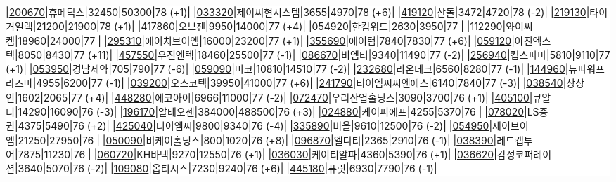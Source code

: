 |[200670](https://finance.daum.net/quotes/A200670)|휴메딕스|32450|50300|78 (+1)|
|[033320](https://finance.daum.net/quotes/A033320)|제이씨현시스템|3655|4970|78 (+6)|
|[419120](https://finance.daum.net/quotes/A419120)|산돌|3472|4720|78 (-2)|
|[219130](https://finance.daum.net/quotes/A219130)|타이거일렉|21200|21900|78 (+1)|
|[417860](https://finance.daum.net/quotes/A417860)|오브젠|9950|14000|77 (+4)|
|[054920](https://finance.daum.net/quotes/A054920)|한컴위드|2630|3950|77 |
|[112290](https://finance.daum.net/quotes/A112290)|와이씨켐|18960|24000|77 |
|[295310](https://finance.daum.net/quotes/A295310)|에이치브이엠|16000|23200|77 (+1)|
|[355690](https://finance.daum.net/quotes/A355690)|에이텀|7840|7830|77 (+6)|
|[059120](https://finance.daum.net/quotes/A059120)|아진엑스텍|8050|8430|77 (+11)|
|[457550](https://finance.daum.net/quotes/A457550)|우진엔텍|18460|25500|77 (-1)|
|[086670](https://finance.daum.net/quotes/A086670)|비엠티|9340|11490|77 (-2)|
|[256940](https://finance.daum.net/quotes/A256940)|킵스파마|5810|9110|77 (+1)|
|[053950](https://finance.daum.net/quotes/A053950)|경남제약|705|790|77 (-6)|
|[059090](https://finance.daum.net/quotes/A059090)|미코|10810|14510|77 (-2)|
|[232680](https://finance.daum.net/quotes/A232680)|라온테크|6560|8280|77 (-1)|
|[144960](https://finance.daum.net/quotes/A144960)|뉴파워프라즈마|4955|6200|77 (-1)|
|[039200](https://finance.daum.net/quotes/A039200)|오스코텍|39950|41000|77 (+6)|
|[241790](https://finance.daum.net/quotes/A241790)|티이엠씨씨엔에스|6140|7840|77 (-3)|
|[038540](https://finance.daum.net/quotes/A038540)|상상인|1602|2065|77 (+4)|
|[448280](https://finance.daum.net/quotes/A448280)|에코아이|6966|11000|77 (-2)|
|[072470](https://finance.daum.net/quotes/A072470)|우리산업홀딩스|3090|3700|76 (+1)|
|[405100](https://finance.daum.net/quotes/A405100)|큐알티|14290|16090|76 (-3)|
|[196170](https://finance.daum.net/quotes/A196170)|알테오젠|384000|488500|76 (+3)|
|[024880](https://finance.daum.net/quotes/A024880)|케이피에프|4255|5370|76 |
|[078020](https://finance.daum.net/quotes/A078020)|LS증권|4375|5490|76 (+2)|
|[425040](https://finance.daum.net/quotes/A425040)|티이엠씨|9800|9340|76 (-4)|
|[335890](https://finance.daum.net/quotes/A335890)|비올|9610|12500|76 (-2)|
|[054950](https://finance.daum.net/quotes/A054950)|제이브이엠|21250|27950|76 |
|[050090](https://finance.daum.net/quotes/A050090)|비케이홀딩스|800|1020|76 (+8)|
|[096870](https://finance.daum.net/quotes/A096870)|엘디티|2365|2910|76 (-1)|
|[038390](https://finance.daum.net/quotes/A038390)|레드캡투어|7875|11230|76 |
|[060720](https://finance.daum.net/quotes/A060720)|KH바텍|9270|12550|76 (+1)|
|[036030](https://finance.daum.net/quotes/A036030)|케이티알파|4360|5390|76 (+1)|
|[036620](https://finance.daum.net/quotes/A036620)|감성코퍼레이션|3640|5070|76 (-2)|
|[109080](https://finance.daum.net/quotes/A109080)|옵티시스|7230|9240|76 (+6)|
|[445180](https://finance.daum.net/quotes/A445180)|퓨릿|6930|7790|76 (-1)|